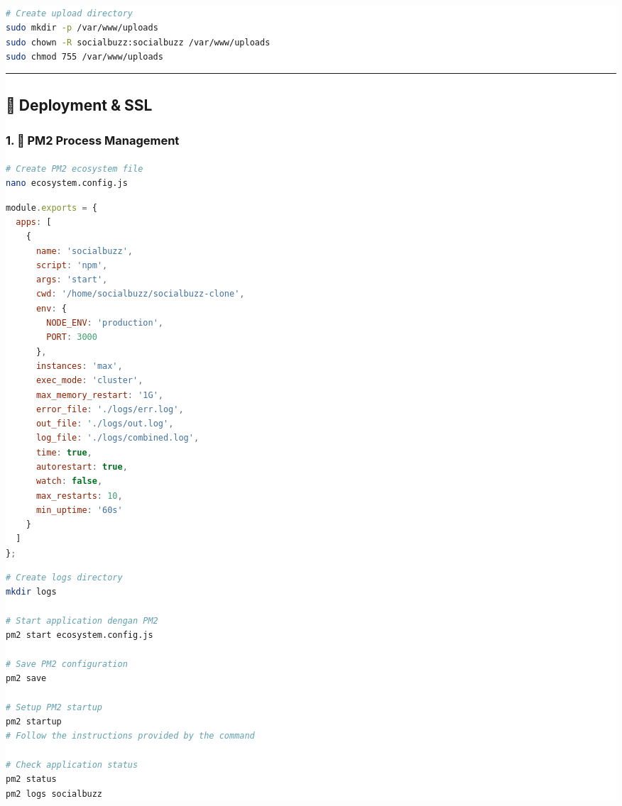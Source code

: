```bash
# Create upload directory
sudo mkdir -p /var/www/uploads
sudo chown -R socialbuzz:socialbuzz /var/www/uploads
sudo chmod 755 /var/www/uploads
```

---

## 🚀 Deployment & SSL

### 1. 🔄 PM2 Process Management

```bash
# Create PM2 ecosystem file
nano ecosystem.config.js
```

```javascript
module.exports = {
  apps: [
    {
      name: 'socialbuzz',
      script: 'npm',
      args: 'start',
      cwd: '/home/socialbuzz/socialbuzz-clone',
      env: {
        NODE_ENV: 'production',
        PORT: 3000
      },
      instances: 'max',
      exec_mode: 'cluster',
      max_memory_restart: '1G',
      error_file: './logs/err.log',
      out_file: './logs/out.log',
      log_file: './logs/combined.log',
      time: true,
      autorestart: true,
      watch: false,
      max_restarts: 10,
      min_uptime: '60s'
    }
  ]
};
```

```bash
# Create logs directory
mkdir logs

# Start application dengan PM2
pm2 start ecosystem.config.js

# Save PM2 configuration
pm2 save

# Setup PM2 startup
pm2 startup
# Follow the instructions provided by the command

# Check application status
pm2 status
pm2 logs socialbuzz
```
